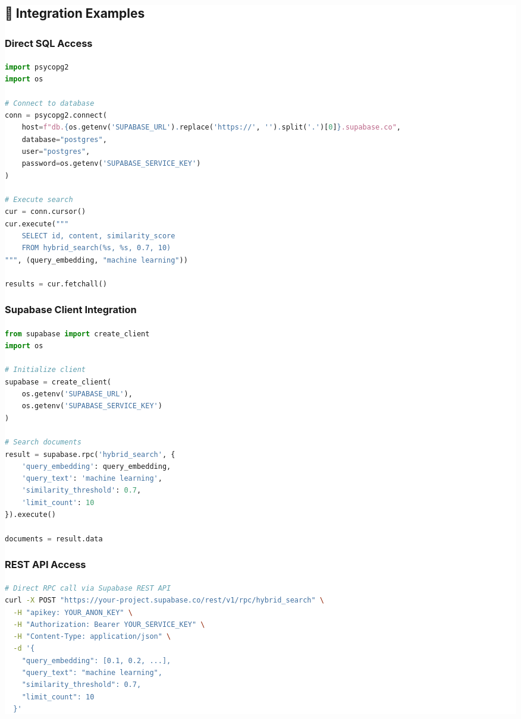 ## 🔗 Integration Examples

### Direct SQL Access
```python
import psycopg2
import os

# Connect to database
conn = psycopg2.connect(
    host=f"db.{os.getenv('SUPABASE_URL').replace('https://', '').split('.')[0]}.supabase.co",
    database="postgres",
    user="postgres",
    password=os.getenv('SUPABASE_SERVICE_KEY')
)

# Execute search
cur = conn.cursor()
cur.execute("""
    SELECT id, content, similarity_score 
    FROM hybrid_search(%s, %s, 0.7, 10)
""", (query_embedding, "machine learning"))

results = cur.fetchall()
```

### Supabase Client Integration
```python
from supabase import create_client
import os

# Initialize client
supabase = create_client(
    os.getenv('SUPABASE_URL'),
    os.getenv('SUPABASE_SERVICE_KEY')
)

# Search documents
result = supabase.rpc('hybrid_search', {
    'query_embedding': query_embedding,
    'query_text': 'machine learning',
    'similarity_threshold': 0.7,
    'limit_count': 10
}).execute()

documents = result.data
```

### REST API Access
```bash
# Direct RPC call via Supabase REST API
curl -X POST "https://your-project.supabase.co/rest/v1/rpc/hybrid_search" \
  -H "apikey: YOUR_ANON_KEY" \
  -H "Authorization: Bearer YOUR_SERVICE_KEY" \
  -H "Content-Type: application/json" \
  -d '{
    "query_embedding": [0.1, 0.2, ...],
    "query_text": "machine learning",
    "similarity_threshold": 0.7,
    "limit_count": 10
  }'
```
